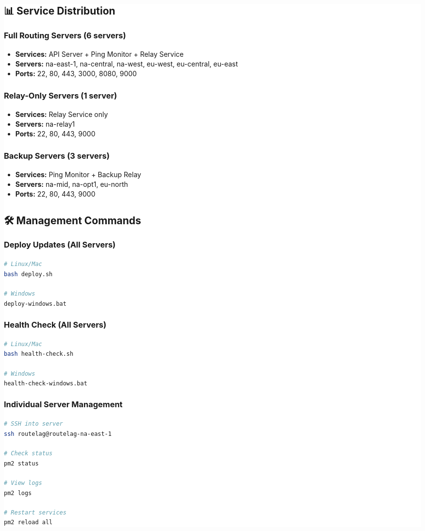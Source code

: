 ## 📊 Service Distribution

### Full Routing Servers (6 servers)
- **Services:** API Server + Ping Monitor + Relay Service
- **Servers:** na-east-1, na-central, na-west, eu-west, eu-central, eu-east
- **Ports:** 22, 80, 443, 3000, 8080, 9000

### Relay-Only Servers (1 server)
- **Services:** Relay Service only
- **Servers:** na-relay1
- **Ports:** 22, 80, 443, 9000

### Backup Servers (3 servers)
- **Services:** Ping Monitor + Backup Relay
- **Servers:** na-mid, na-opt1, eu-north
- **Ports:** 22, 80, 443, 9000

## 🛠️ Management Commands

### Deploy Updates (All Servers)
```bash
# Linux/Mac
bash deploy.sh

# Windows
deploy-windows.bat
```

### Health Check (All Servers)
```bash
# Linux/Mac
bash health-check.sh

# Windows
health-check-windows.bat
```

### Individual Server Management
```bash
# SSH into server
ssh routelag@routelag-na-east-1

# Check status
pm2 status

# View logs
pm2 logs

# Restart services
pm2 reload all
```

